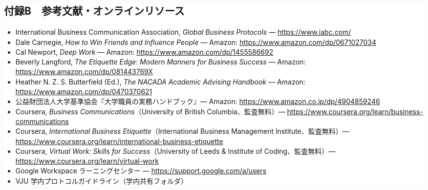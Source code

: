 
## 付録B　参考文献・オンラインリソース
- International Business Communication Association, *Global Business Protocols* — <https://www.iabc.com/>
- Dale Carnegie, *How to Win Friends and Influence People* — Amazon: <https://www.amazon.com/dp/0671027034>
- Cal Newport, *Deep Work* — Amazon: <https://www.amazon.com/dp/1455586692>
- Beverly Langford, *The Etiquette Edge: Modern Manners for Business Success* — Amazon: <https://www.amazon.com/dp/081443769X>
- Heather N. Z. S. Butterfield (Ed.), *The NACADA Academic Advising Handbook* — Amazon: <https://www.amazon.com/dp/0470370621>
- 公益財団法人大学基準協会『大学職員の実務ハンドブック』— Amazon: <https://www.amazon.co.jp/dp/4904859246>
- Coursera, *Business Communications*（University of British Columbia、監査無料）— <https://www.coursera.org/learn/business-communications>
- Coursera, *International Business Etiquette*（International Business Management Institute、監査無料）— <https://www.coursera.org/learn/international-business-etiquette>
- Coursera, *Virtual Work: Skills for Success*（University of Leeds & Institute of Coding、監査無料）— <https://www.coursera.org/learn/virtual-work>
- Google Workspace ラーニングセンター — <https://support.google.com/a/users>
- VJU 学内プロトコルガイドライン（学内共有フォルダ）
